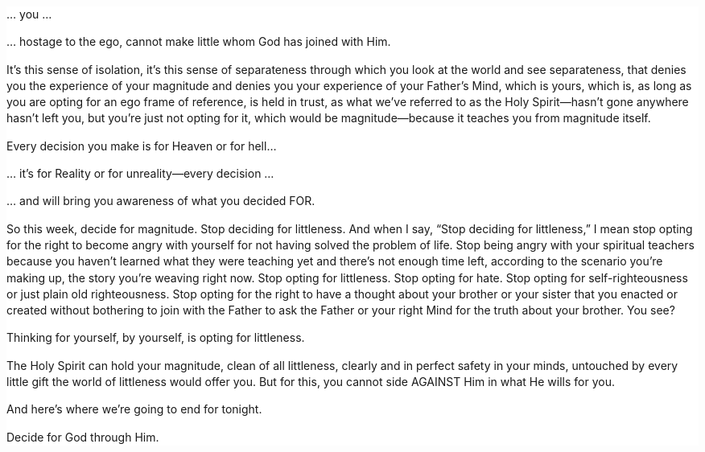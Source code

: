 &hellip; you &hellip;

<div markdown="1" class="well book">
&hellip; hostage to the ego, cannot make little whom God has joined with
Him.
</div>

It&rsquo;s this sense of isolation, it&rsquo;s this sense of
separateness through which you look at the world and see separateness,
that denies you the experience of your magnitude and denies you your
experience of your Father&rsquo;s Mind, which is yours, which is, as
long as you are opting for an ego frame of reference, is held in trust,
as what we&rsquo;ve referred to as the Holy Spirit&mdash;hasn&rsquo;t
gone anywhere hasn&rsquo;t left you, but you&rsquo;re just not opting
for it, which would be magnitude&mdash;because it teaches you from
magnitude itself.

<div markdown="1" class="well book">
Every decision you make is for Heaven or for hell&hellip;
</div>

&hellip; it&rsquo;s for Reality or for unreality&mdash;every decision
&hellip;

<div markdown="1" class="well book">
&hellip; and will bring you awareness of what you decided FOR.
</div>

So this week, decide for magnitude. Stop deciding for littleness. And
when I say, &ldquo;Stop deciding for littleness,&rdquo; I mean stop
opting for the right to become angry with yourself for not having solved
the problem of life. Stop being angry with your spiritual teachers
because you haven&rsquo;t learned what they were teaching yet and
there&rsquo;s not enough time left, according to the scenario
you&rsquo;re making up, the story you&rsquo;re weaving right now. Stop
opting for littleness. Stop opting for hate. Stop opting for
self-righteousness or just plain old righteousness. Stop opting for the
right to have a thought about your brother or your sister that you
enacted or created without bothering to join with the Father to ask the
Father or your right Mind for the truth about your brother. You see?

Thinking for yourself, by yourself, is opting for littleness.

<div markdown="1" class="well book">
The Holy Spirit can hold your magnitude, clean of all littleness,
clearly and in perfect safety in your minds, untouched by every little
gift the world of littleness would offer you. But for this, you cannot
side AGAINST Him in what He wills for you.
</div>

And here&rsquo;s where we&rsquo;re going to end for tonight.

<div markdown="1" class="well book">
Decide for God through Him.
</div>
